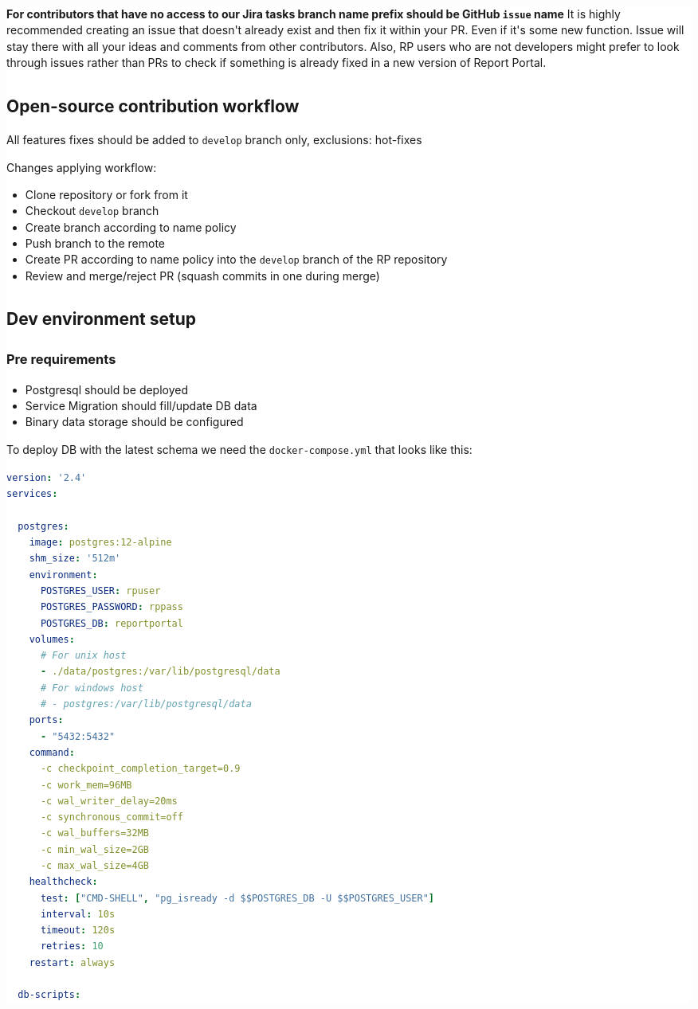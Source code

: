 **For contributors that have no access to our Jira tasks branch name prefix should be GitHub `issue` name**
It is highly recommended creating an issue that doesn't already exist and then fix it within your PR. 
Even if it's some new function. Issue will stay there with all your ideas and comments from other contributors. 
Also, RP users who are not developers might prefer to look through issues 
rather than PRs to check if something is already fixed in a new version of Report Portal.

## Open-source contribution workflow

All features fixes should be added to `develop` branch only, exclusions: hot-fixes

Changes applying workflow:
- Clone repository or fork from it
- Checkout `develop` branch
- Create branch according to name policy
- Push branch to the remote
- Create PR according to name policy into the `develop` branch of the RP repository
- Review and merge/reject PR (squash commits in one during merge)

## Dev environment setup

### Pre requirements
- Postgresql should be deployed
- Service Migration should fill/update DB data
- Binary data storage should be configured

To deploy DB with the latest schema we need the `docker-compose.yml` that looks like this:

```yaml
version: '2.4'
services:

  postgres:
    image: postgres:12-alpine
    shm_size: '512m'
    environment:
      POSTGRES_USER: rpuser
      POSTGRES_PASSWORD: rppass
      POSTGRES_DB: reportportal
    volumes:
      # For unix host
      - ./data/postgres:/var/lib/postgresql/data
      # For windows host
      # - postgres:/var/lib/postgresql/data
    ports:
      - "5432:5432"
    command:
      -c checkpoint_completion_target=0.9
      -c work_mem=96MB
      -c wal_writer_delay=20ms
      -c synchronous_commit=off
      -c wal_buffers=32MB
      -c min_wal_size=2GB
      -c max_wal_size=4GB
    healthcheck:
      test: ["CMD-SHELL", "pg_isready -d $$POSTGRES_DB -U $$POSTGRES_USER"]
      interval: 10s
      timeout: 120s
      retries: 10
    restart: always
  
  db-scripts:
```